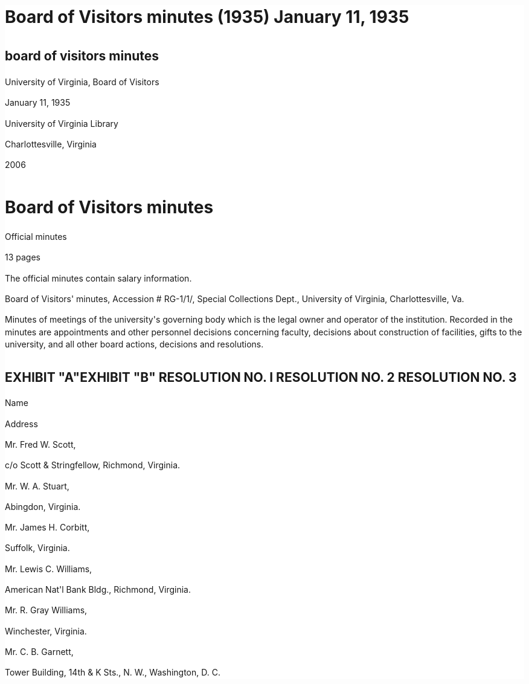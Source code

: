 Board of Visitors minutes (1935) January 11, 1935
=================================================

board of visitors minutes
-------------------------

University of Virginia, Board of Visitors

January 11, 1935

University of Virginia Library

Charlottesville, Virginia

2006

Board of Visitors minutes
=========================

Official minutes

13 pages

The official minutes contain salary information.

Board of Visitors' minutes, Accession # RG-1/1/, Special Collections Dept., University of Virginia, Charlottesville, Va.

Minutes of meetings of the university's governing body which is the legal owner and operator of the institution. Recorded in the minutes are appointments and other personnel decisions concerning faculty, decisions about construction of facilities, gifts to the university, and all other board actions, decisions and resolutions.

EXHIBIT "A"EXHIBIT "B" RESOLUTION NO. I RESOLUTION NO. 2 RESOLUTION NO. 3
-------------------------------------------------------------------------

Name

Address

Mr. Fred W. Scott,

c/o Scott & Stringfellow, Richmond, Virginia.

Mr. W. A. Stuart,

Abingdon, Virginia.

Mr. James H. Corbitt,

Suffolk, Virginia.

Mr. Lewis C. Williams,

American Nat'l Bank Bldg., Richmond, Virginia.

Mr. R. Gray Williams,

Winchester, Virginia.

Mr. C. B. Garnett,

Tower Building, 14th & K Sts., N. W., Washington, D. C.

